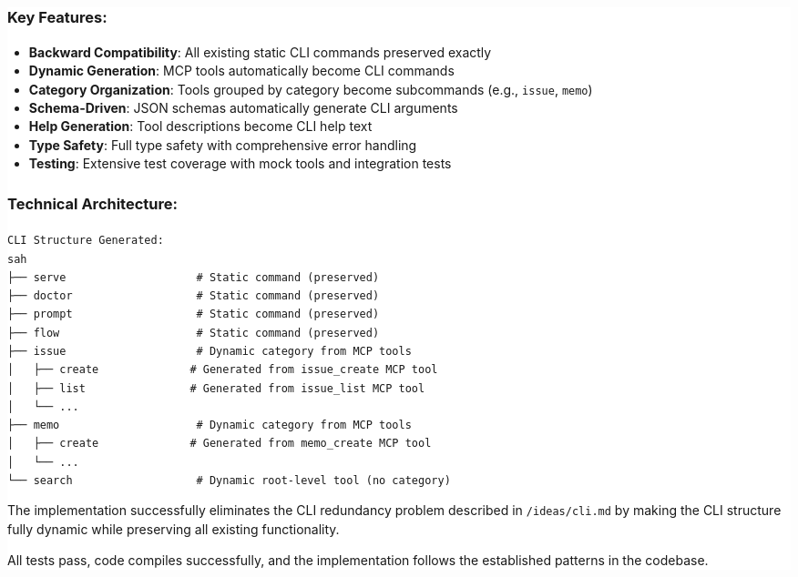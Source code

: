 ### Key Features:

- **Backward Compatibility**: All existing static CLI commands preserved exactly
- **Dynamic Generation**: MCP tools automatically become CLI commands
- **Category Organization**: Tools grouped by category become subcommands (e.g., `issue`, `memo`)
- **Schema-Driven**: JSON schemas automatically generate CLI arguments
- **Help Generation**: Tool descriptions become CLI help text
- **Type Safety**: Full type safety with comprehensive error handling
- **Testing**: Extensive test coverage with mock tools and integration tests

### Technical Architecture:

```
CLI Structure Generated:
sah
├── serve                    # Static command (preserved)
├── doctor                   # Static command (preserved)  
├── prompt                   # Static command (preserved)
├── flow                     # Static command (preserved)
├── issue                    # Dynamic category from MCP tools
│   ├── create              # Generated from issue_create MCP tool
│   ├── list                # Generated from issue_list MCP tool
│   └── ...
├── memo                     # Dynamic category from MCP tools
│   ├── create              # Generated from memo_create MCP tool
│   └── ...
└── search                   # Dynamic root-level tool (no category)
```

The implementation successfully eliminates the CLI redundancy problem described in `/ideas/cli.md` by making the CLI structure fully dynamic while preserving all existing functionality.

All tests pass, code compiles successfully, and the implementation follows the established patterns in the codebase.